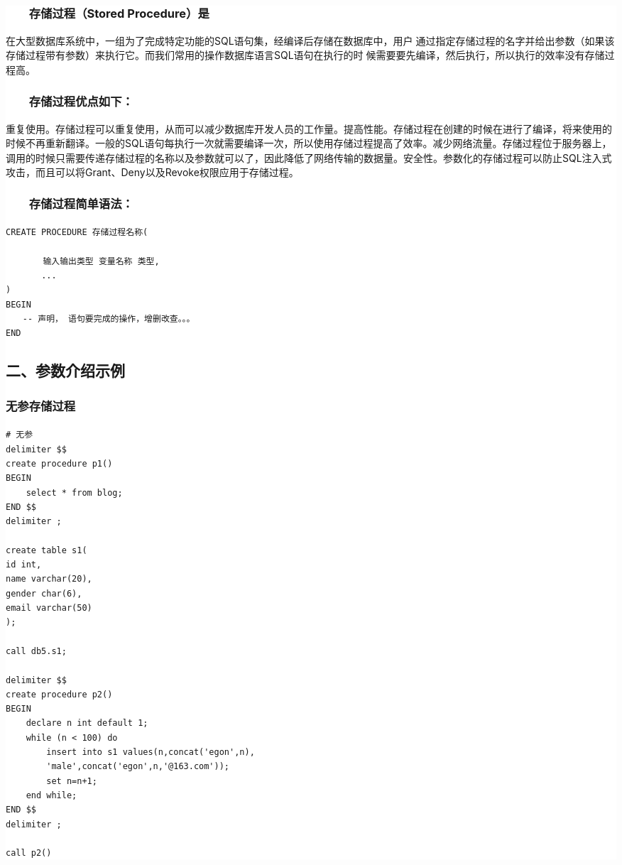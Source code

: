 ### 　　存储过程（Stored Procedure）是

在大型数据库系统中，一组为了完成特定功能的SQL语句集，经编译后存储在数据库中，用户 
通过指定存储过程的名字并给出参数（如果该存储过程带有参数）来执行它。而我们常用的操作数据库语言SQL语句在执行的时
候需要要先编译，然后执行，所以执行的效率没有存储过程高。

### 　　存储过程优点如下：

重复使用。存储过程可以重复使用，从而可以减少数据库开发人员的工作量。提高性能。存储过程在创建的时候在进行了编译，将来使用的时候不再重新翻译。一般的SQL语句每执行一次就需要编译一次，所以使用存储过程提高了效率。减少网络流量。存储过程位于服务器上，调用的时候只需要传递存储过程的名称以及参数就可以了，因此降低了网络传输的数据量。安全性。参数化的存储过程可以防止SQL注入式攻击，而且可以将Grant、Deny以及Revoke权限应用于存储过程。

### 　　存储过程简单语法：

```mysql
CREATE PROCEDURE 存储过程名称(

　　    输入输出类型 变量名称 类型,
       ...　　
)
BEGIN
　　-- 声明， 语句要完成的操作，增删改查。。。
END
```

## 二、参数介绍示例

### 无参存储过程

```mysql
# 无参
delimiter $$
create procedure p1()
BEGIN
    select * from blog;
END $$
delimiter ;

create table s1(
id int,
name varchar(20),
gender char(6),
email varchar(50)
);

call db5.s1;

delimiter $$
create procedure p2()
BEGIN
    declare n int default 1;
    while (n < 100) do
        insert into s1 values(n,concat('egon',n),
        'male',concat('egon',n,'@163.com'));
        set n=n+1;
    end while;
END $$
delimiter ;

call p2()
```

